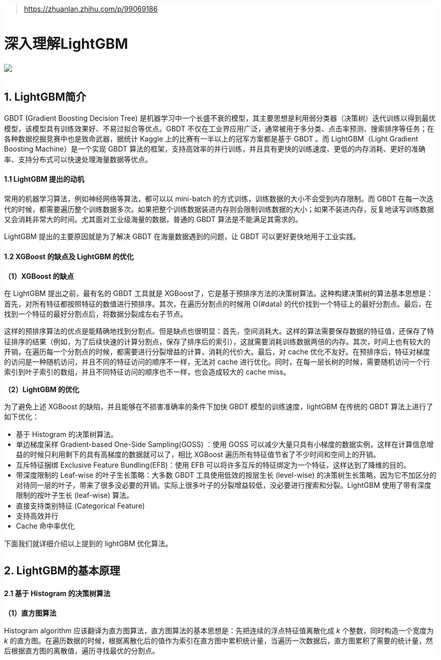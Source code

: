 > https://zhuanlan.zhihu.com/p/99069186

# 深入理解LightGBM

![](/Users/helloword/Anmingyu/Gor-rok/Algs/GBDT/MicroStrong/08_LGBM/Fig1.png)

## 1. LightGBM简介

GBDT (Gradient Boosting Decision Tree) 是机器学习中一个长盛不衰的模型，其主要思想是利用弱分类器（决策树）迭代训练以得到最优模型，该模型具有训练效果好、不易过拟合等优点。GBDT 不仅在工业界应用广泛，通常被用于多分类、点击率预测、搜索排序等任务；在各种数据挖掘竞赛中也是致命武器，据统计 Kaggle 上的比赛有一半以上的冠军方案都是基于 GBDT 。而 LightGBM（Light Gradient Boosting Machine）是一个实现 GBDT 算法的框架，支持高效率的并行训练，并且具有更快的训练速度、更低的内存消耗、更好的准确率、支持分布式可以快速处理海量数据等优点。

#### 1.1 LightGBM 提出的动机

常用的机器学习算法，例如神经网络等算法，都可以以 mini-batch 的方式训练，训练数据的大小不会受到内存限制。而 GBDT 在每一次迭代的时候，都需要遍历整个训练数据多次。如果把整个训练数据装进内存则会限制训练数据的大小；如果不装进内存，反复地读写训练数据又会消耗非常大的时间。尤其面对工业级海量的数据，普通的 GBDT 算法是不能满足其需求的。

LightGBM 提出的主要原因就是为了解决 GBDT 在海量数据遇到的问题，让 GBDT 可以更好更快地用于工业实践。

#### 1.2 XGBoost 的缺点及 LightGBM 的优化

**（1）XGBoost 的缺点**

在 LightGBM 提出之前，最有名的 GBDT 工具就是 XGBoost了，它是基于预排序方法的决策树算法。这种构建决策树的算法基本思想是：首先，对所有特征都按照特征的数值进行预排序。其次，在遍历分割点的时候用 O(#data) 的代价找到一个特征上的最好分割点。最后，在找到一个特征的最好分割点后，将数据分裂成左右子节点。

这样的预排序算法的优点是能精确地找到分割点。但是缺点也很明显：首先，空间消耗大。这样的算法需要保存数据的特征值，还保存了特征排序的结果（例如，为了后续快速的计算分割点，保存了排序后的索引），这就需要消耗训练数据两倍的内存。其次，时间上也有较大的开销，在遍历每一个分割点的时候，都需要进行分裂增益的计算，消耗的代价大。最后，对 cache 优化不友好。在预排序后，特征对梯度的访问是一种随机访问，并且不同的特征访问的顺序不一样，无法对 cache 进行优化。同时，在每一层长树的时候，需要随机访问一个行索引到叶子索引的数组，并且不同特征访问的顺序也不一样，也会造成较大的 cache miss。

**（2）LightGBM 的优化**

为了避免上述 XGBoost 的缺陷，并且能够在不损害准确率的条件下加快 GBDT 模型的训练速度，lightGBM 在传统的 GBDT 算法上进行了如下优化：

- 基于 Histogram 的决策树算法。
- 单边梯度采样 Gradient-based One-Side Sampling(GOSS) ：使用 GOSS 可以减少大量只具有小梯度的数据实例，这样在计算信息增益的时候只利用剩下的具有高梯度的数据就可以了，相比 XGBoost 遍历所有特征值节省了不少时间和空间上的开销。
- 互斥特征捆绑 Exclusive Feature Bundling(EFB)：使用 EFB 可以将许多互斥的特征绑定为一个特征，这样达到了降维的目的。
- 带深度限制的 Leaf-wise 的叶子生长策略：大多数 GBDT 工具使用低效的按层生长 (level-wise) 的决策树生长策略，因为它不加区分的对待同一层的叶子，带来了很多没必要的开销。实际上很多叶子的分裂增益较低，没必要进行搜索和分裂。LightGBM 使用了带有深度限制的按叶子生长  (leaf-wise) 算法。
- 直接支持类别特征 (Categorical Feature)
- 支持高效并行
- Cache 命中率优化

下面我们就详细介绍以上提到的 lightGBM 优化算法。

## 2. LightGBM的基本原理

#### 2.1 基于 Histogram 的决策树算法

**（1）直方图算法**

Histogram algorithm 应该翻译为直方图算法，直方图算法的基本思想是：先把连续的浮点特征值离散化成 $k$ 个整数，同时构造一个宽度为 $k$ 的直方图。在遍历数据的时候，根据离散化后的值作为索引在直方图中累积统计量，当遍历一次数据后，直方图累积了需要的统计量，然后根据直方图的离散值，遍历寻找最优的分割点。
